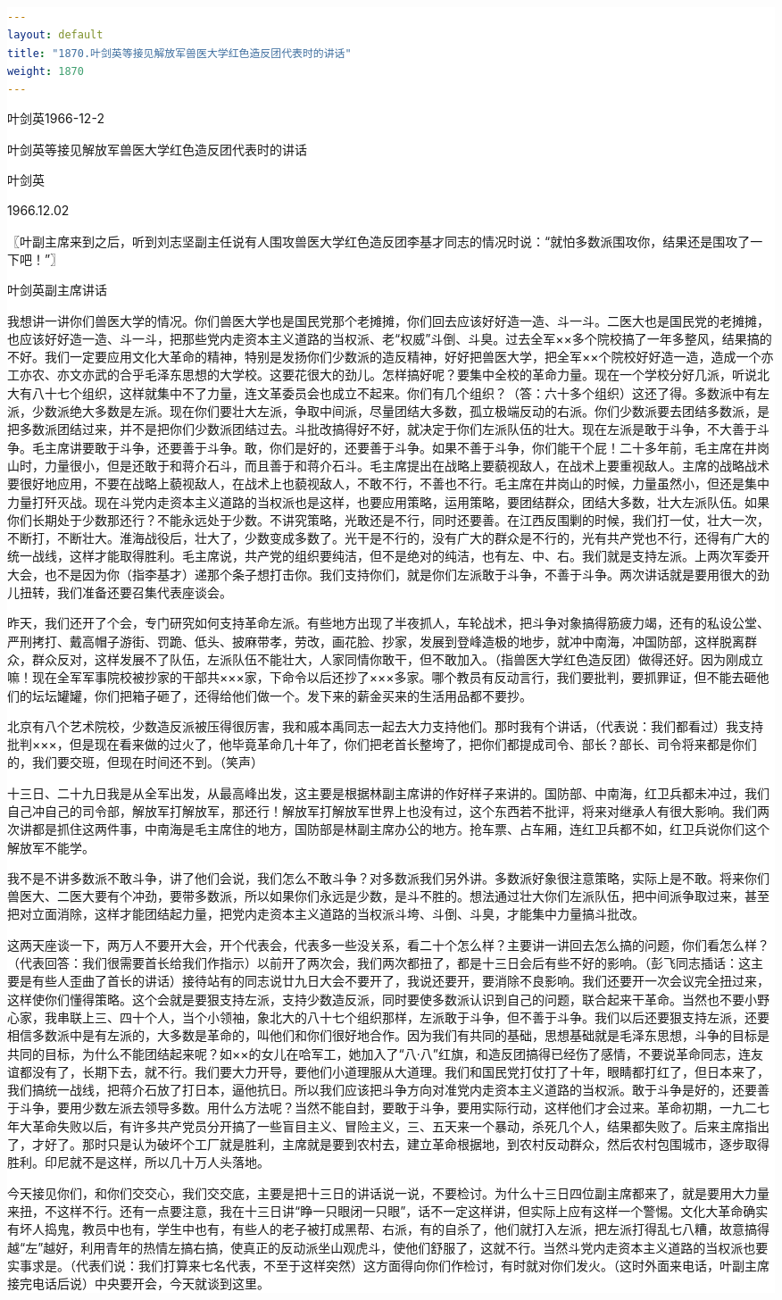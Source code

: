 ```yaml
---
layout: default
title: "1870.叶剑英等接见解放军兽医大学红色造反团代表时的讲话"
weight: 1870
---
```


叶剑英1966-12-2

叶剑英等接见解放军兽医大学红色造反团代表时的讲话

叶剑英

1966.12.02

〖叶副主席来到之后，听到刘志坚副主任说有人围攻兽医大学红色造反团李基才同志的情况时说：“就怕多数派围攻你，结果还是围攻了一下吧！”〗

叶剑英副主席讲话

我想讲一讲你们兽医大学的情况。你们兽医大学也是国民党那个老摊摊，你们回去应该好好造一造、斗一斗。二医大也是国民党的老摊摊，也应该好好造一造、斗一斗，把那些党内走资本主义道路的当权派、老“权威”斗倒、斗臭。过去全军××多个院校搞了一年多整风，结果搞的不好。我们一定要应用文化大革命的精神，特别是发扬你们少数派的造反精神，好好把兽医大学，把全军××个院校好好造一造，造成一个亦工亦农、亦文亦武的合乎毛泽东思想的大学校。这要花很大的劲儿。怎样搞好呢？要集中全校的革命力量。现在一个学校分好几派，听说北大有八十七个组织，这样就集中不了力量，连文革委员会也成立不起来。你们有几个组织？（答：六十多个组织）这还了得。多数派中有左派，少数派绝大多数是左派。现在你们要壮大左派，争取中间派，尽量团结大多数，孤立极端反动的右派。你们少数派要去团结多数派，是把多数派团结过来，并不是把你们少数派团结过去。斗批改搞得好不好，就决定于你们左派队伍的壮大。现在左派是敢于斗争，不大善于斗争。毛主席讲要敢于斗争，还要善于斗争。敢，你们是好的，还要善于斗争。如果不善于斗争，你们能干个屁！二十多年前，毛主席在井岗山时，力量很小，但是还敢于和蒋介石斗，而且善于和蒋介石斗。毛主席提出在战略上要藐视敌人，在战术上要重视敌人。主席的战略战术要很好地应用，不要在战略上藐视敌人，在战术上也藐视敌人，不敢不行，不善也不行。毛主席在井岗山的时候，力量虽然小，但还是集中力量打歼灭战。现在斗党内走资本主义道路的当权派也是这样，也要应用策略，运用策略，要团结群众，团结大多数，壮大左派队伍。如果你们长期处于少数那还行？不能永远处于少数。不讲究策略，光敢还是不行，同时还要善。在江西反围剿的时候，我们打一仗，壮大一次，不断打，不断壮大。淮海战役后，壮大了，少数变成多数了。光干是不行的，没有广大的群众是不行的，光有共产党也不行，还得有广大的统一战线，这样才能取得胜利。毛主席说，共产党的组织要纯洁，但不是绝对的纯洁，也有左、中、右。我们就是支持左派。上两次军委开大会，也不是因为你（指李基才）递那个条子想打击你。我们支持你们，就是你们左派敢于斗争，不善于斗争。两次讲话就是要用很大的劲儿扭转，我们准备还要召集代表座谈会。

昨天，我们还开了个会，专门研究如何支持革命左派。有些地方出现了半夜抓人，车轮战术，把斗争对象搞得筋疲力竭，还有的私设公堂、严刑拷打、戴高帽子游街、罚跪、低头、披麻带孝，劳改，画花脸、抄家，发展到登峰造极的地步，就冲中南海，冲国防部，这样脱离群众，群众反对，这样发展不了队伍，左派队伍不能壮大，人家同情你敢干，但不敢加入。（指兽医大学红色造反团）做得还好。因为刚成立嘛！现在全军军事院校被抄家的干部共×××家，下命令以后还抄了×××多家。哪个教员有反动言行，我们要批判，要抓罪证，但不能去砸他们的坛坛罐罐，你们把箱子砸了，还得给他们做一个。发下来的薪金买来的生活用品都不要抄。

北京有八个艺术院校，少数造反派被压得很厉害，我和戚本禹同志一起去大力支持他们。那时我有个讲话，（代表说：我们都看过）我支持批判×××，但是现在看来做的过火了，他毕竟革命几十年了，你们把老首长整垮了，把你们都提成司令、部长？部长、司令将来都是你们的，我们要交班，但现在时间还不到。（笑声）

十三日、二十九日我是从全军出发，从最高峰出发，这主要是根据林副主席讲的作好样子来讲的。国防部、中南海，红卫兵都未冲过，我们自己冲自己的司令部，解放军打解放军，那还行！解放军打解放军世界上也没有过，这个东西若不批评，将来对继承人有很大影响。我们两次讲都是抓住这两件事，中南海是毛主席住的地方，国防部是林副主席办公的地方。抢车票、占车厢，连红卫兵都不如，红卫兵说你们这个解放军不能学。

我不是不讲多数派不敢斗争，讲了他们会说，我们怎么不敢斗争？对多数派我们另外讲。多数派好象很注意策略，实际上是不敢。将来你们兽医大、二医大要有个冲劲，要带多数派，所以如果你们永远是少数，是斗不胜的。想法通过壮大你们左派队伍，把中间派争取过来，甚至把对立面消除，这样才能团结起力量，把党内走资本主义道路的当权派斗垮、斗倒、斗臭，才能集中力量搞斗批改。

这两天座谈一下，两万人不要开大会，开个代表会，代表多一些没关系，看二十个怎么样？主要讲一讲回去怎么搞的问题，你们看怎么样？（代表回答：我们很需要首长给我们作指示）以前开了两次会，我们两次都扭了，都是十三日会后有些不好的影响。（彭飞同志插话：这主要是有些人歪曲了首长的讲话）接待站有的同志说廿九日大会不要开了，我说还要开，要消除不良影响。我们还要开一次会议完全扭过来，这样使你们懂得策略。这个会就是要狠支持左派，支持少数造反派，同时要使多数派认识到自己的问题，联合起来干革命。当然也不要小野心家，我串联上三、四十个人，当个小领袖，象北大的八十七个组织那样，左派敢于斗争，但不善于斗争。我们以后还要狠支持左派，还要相信多数派中是有左派的，大多数是革命的，叫他们和你们很好地合作。因为我们有共同的基础，思想基础就是毛泽东思想，斗争的目标是共同的目标，为什么不能团结起来呢？如××的女儿在哈军工，她加入了“八·八”红旗，和造反团搞得已经伤了感情，不要说革命同志，连友谊都没有了，长期下去，就不行。我们要大力开导，要他们小道理服从大道理。我们和国民党打仗打了十年，眼睛都打红了，但日本来了，我们搞统一战线，把蒋介石放了打日本，逼他抗日。所以我们应该把斗争方向对准党内走资本主义道路的当权派。敢于斗争是好的，还要善于斗争，要用少数左派去领导多数。用什么方法呢？当然不能自封，要敢于斗争，要用实际行动，这样他们才会过来。革命初期，一九二七年大革命失败以后，有许多共产党员分开搞了一些盲目主义、冒险主义，三、五天来一个暴动，杀死几个人，结果都失败了。后来主席指出了，才好了。那时只是认为破坏个工厂就是胜利，主席就是要到农村去，建立革命根据地，到农村反动群众，然后农村包围城市，逐步取得胜利。印尼就不是这样，所以几十万人头落地。

今天接见你们，和你们交交心，我们交交底，主要是把十三日的讲话说一说，不要检讨。为什么十三日四位副主席都来了，就是要用大力量来扭，不这样不行。还有一点要注意，我在十三日讲“睁一只眼闭一只眼”，话不一定这样讲，但实际上应有这样一个警惕。文化大革命确实有坏人捣鬼，教员中也有，学生中也有，有些人的老子被打成黑帮、右派，有的自杀了，他们就打入左派，把左派打得乱七八糟，故意搞得越“左”越好，利用青年的热情左搞右搞，使真正的反动派坐山观虎斗，使他们舒服了，这就不行。当然斗党内走资本主义道路的当权派也要实事求是。（代表们说：我们打算来七名代表，不至于这样突然）这方面得向你们作检讨，有时就对你们发火。（这时外面来电话，叶副主席接完电话后说）中央要开会，今天就谈到这里。
